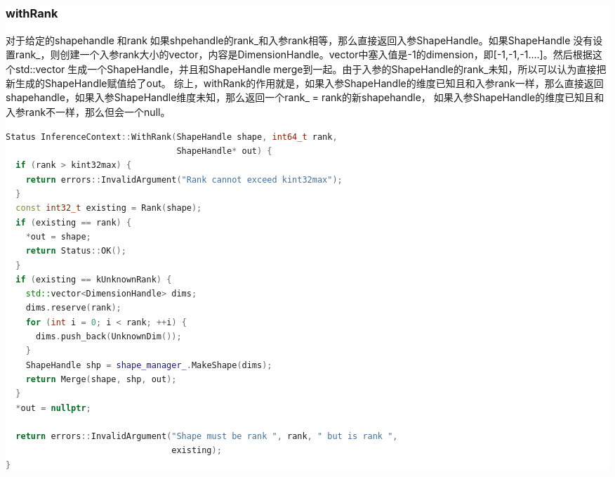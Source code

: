 
### withRank

对于给定的shapehandle 和rank
如果shpehandle的rank_和入参rank相等，那么直接返回入参ShapeHandle。如果ShapeHandle 没有设置rank_，则创建一个入参rank大小的vector，内容是DimensionHandle。vector中塞入值是-1的dimension，即[-1,-1,-1....]。然后根据这个std::vector<DimensionHandle> 生成一个ShapeHandle，并且和ShapeHandle merge到一起。由于入参的ShapeHandle的rank_未知，所以可以认为直接把新生成的ShapeHandle赋值给了out。
综上，withRank的作用就是，如果入参ShapeHandle的维度已知且和入参rank一样，那么直接返回shapehandle，如果入参ShapeHandle维度未知，那么返回一个rank_ = rank的新shapehandle， 如果入参ShapeHandle的维度已知且和入参rank不一样，那么但会一个null。
```cpp
Status InferenceContext::WithRank(ShapeHandle shape, int64_t rank,
                                  ShapeHandle* out) {
  if (rank > kint32max) {
    return errors::InvalidArgument("Rank cannot exceed kint32max");
  }
  const int32_t existing = Rank(shape);
  if (existing == rank) {
    *out = shape;
    return Status::OK();
  }
  if (existing == kUnknownRank) {
    std::vector<DimensionHandle> dims;
    dims.reserve(rank);
    for (int i = 0; i < rank; ++i) {
      dims.push_back(UnknownDim());
    }
    ShapeHandle shp = shape_manager_.MakeShape(dims);
    return Merge(shape, shp, out);
  }
  *out = nullptr;

  return errors::InvalidArgument("Shape must be rank ", rank, " but is rank ",
                                 existing);
}
```


